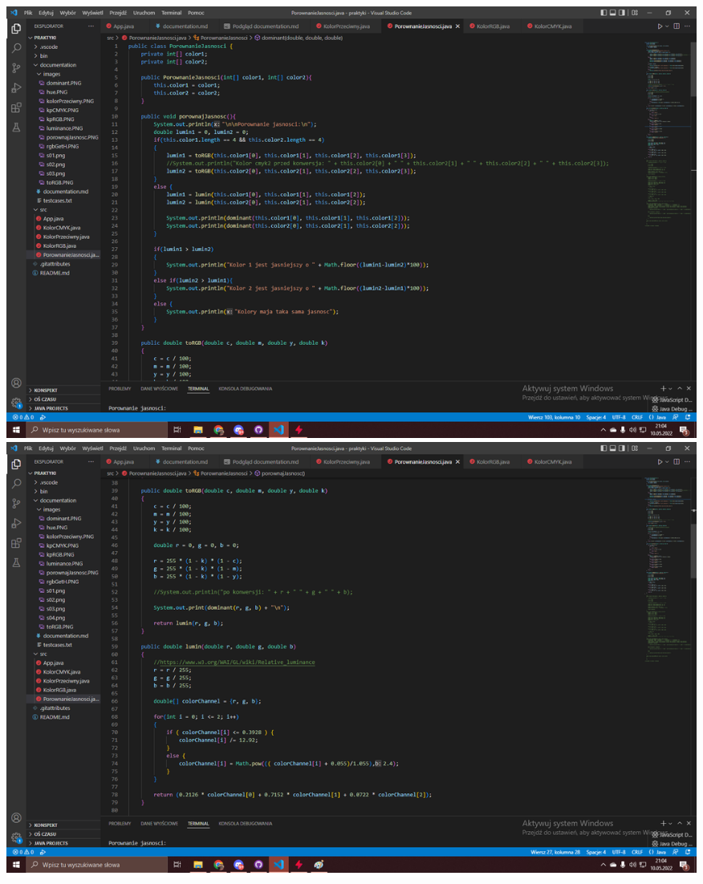 ![PorownanieJasnosci.java](documentation/images/s04.PNG)
![PorownanieJasnosci.java](documentation/images/s05.PNG)